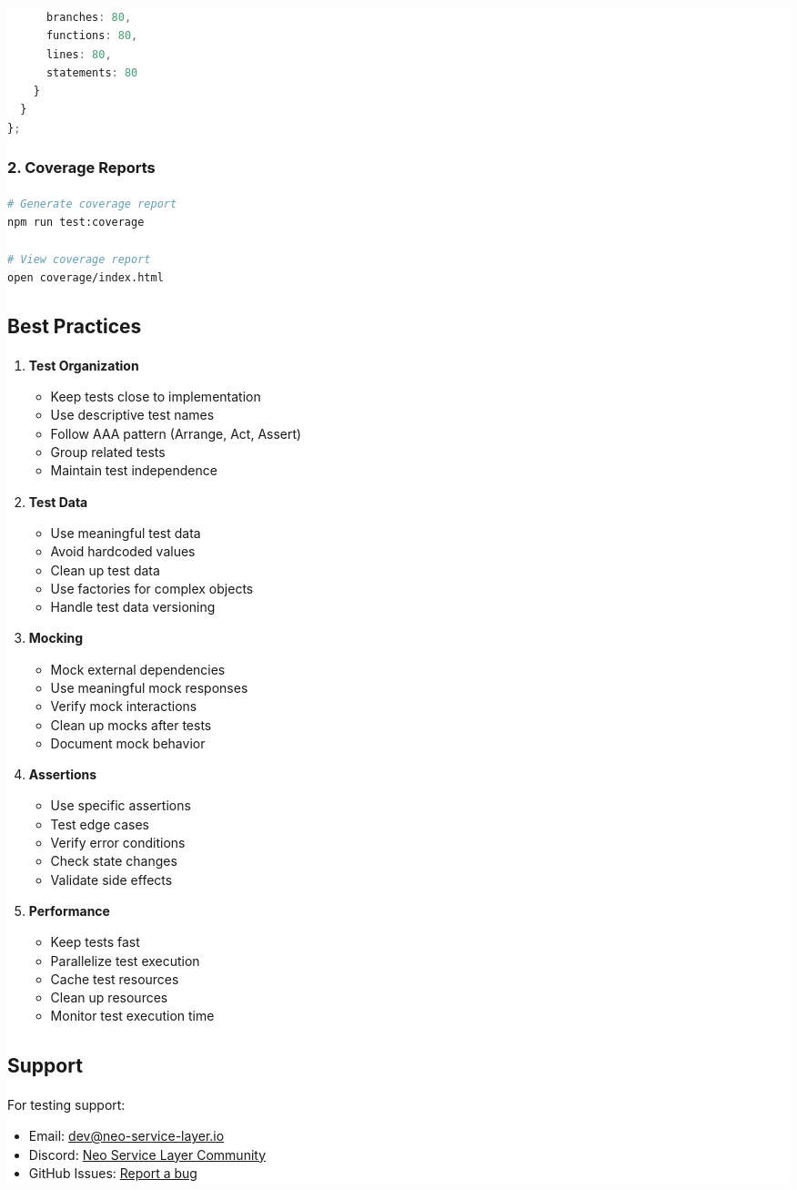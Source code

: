 ```javascript
      branches: 80,
      functions: 80,
      lines: 80,
      statements: 80
    }
  }
};
```

### 2. Coverage Reports

```bash
# Generate coverage report
npm run test:coverage

# View coverage report
open coverage/index.html
```

## Best Practices

1. **Test Organization**
   - Keep tests close to implementation
   - Use descriptive test names
   - Follow AAA pattern (Arrange, Act, Assert)
   - Group related tests
   - Maintain test independence

2. **Test Data**
   - Use meaningful test data
   - Avoid hardcoded values
   - Clean up test data
   - Use factories for complex objects
   - Handle test data versioning

3. **Mocking**
   - Mock external dependencies
   - Use meaningful mock responses
   - Verify mock interactions
   - Clean up mocks after tests
   - Document mock behavior

4. **Assertions**
   - Use specific assertions
   - Test edge cases
   - Verify error conditions
   - Check state changes
   - Validate side effects

5. **Performance**
   - Keep tests fast
   - Parallelize test execution
   - Cache test resources
   - Clean up resources
   - Monitor test execution time

## Support

For testing support:
- Email: dev@neo-service-layer.io
- Discord: [Neo Service Layer Community](https://discord.gg/neo-service-layer)
- GitHub Issues: [Report a bug](https://github.com/r3e-network/neo_service_layer/issues)

